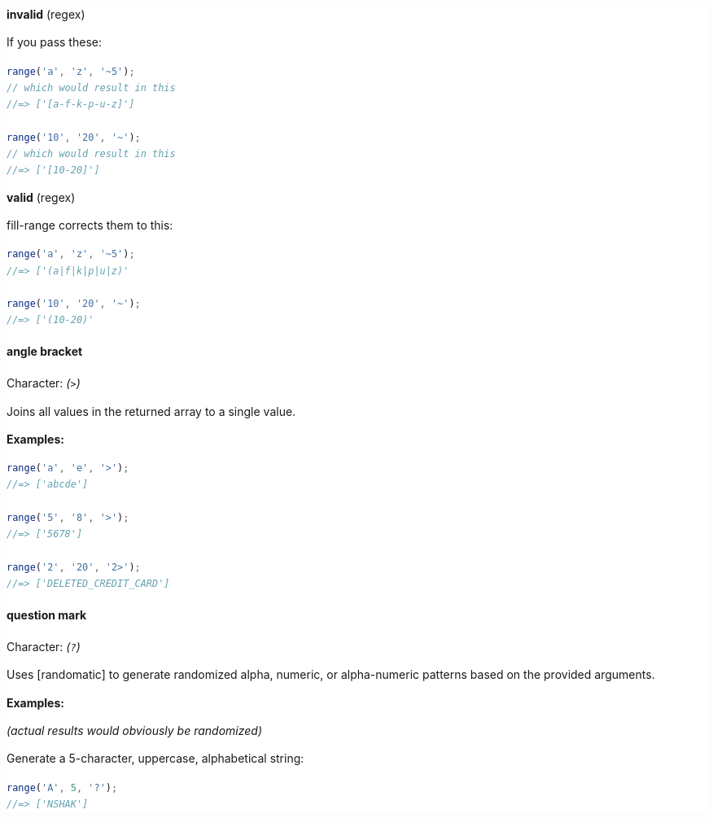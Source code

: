 **invalid** (regex)

If you pass these:

```js
range('a', 'z', '~5');
// which would result in this
//=> ['[a-f-k-p-u-z]']

range('10', '20', '~');
// which would result in this
//=> ['[10-20]']
```

**valid** (regex)

fill-range corrects them to this:

```js
range('a', 'z', '~5');
//=> ['(a|f|k|p|u|z)'

range('10', '20', '~');
//=> ['(10-20)'
```

#### angle bracket

Character: _(`>`)_

Joins all values in the returned array to a single value.

**Examples:**

```js
range('a', 'e', '>');
//=> ['abcde']

range('5', '8', '>');
//=> ['5678']

range('2', '20', '2>');
//=> ['DELETED_CREDIT_CARD']
```

#### question mark

Character: _(`?`)_

Uses [randomatic] to generate randomized alpha, numeric, or alpha-numeric patterns based on the provided arguments.

**Examples:**

_(actual results would obviously be randomized)_

Generate a 5-character, uppercase, alphabetical string:

```js
range('A', 5, '?');
//=> ['NSHAK']
```
